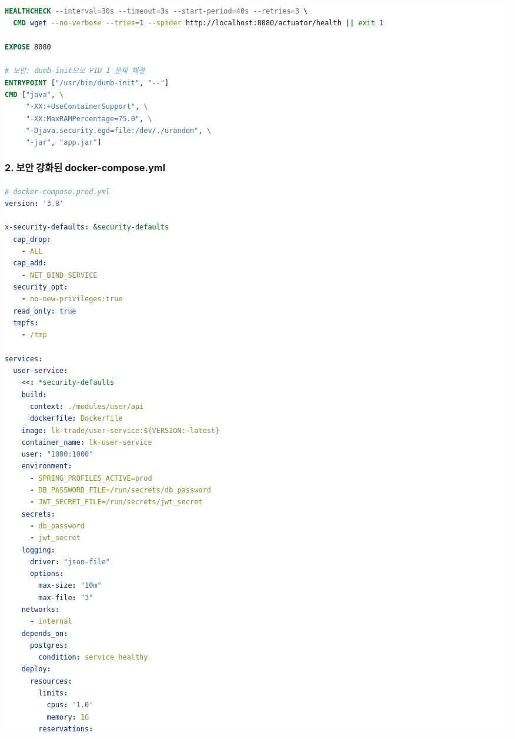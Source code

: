```dockerfile
HEALTHCHECK --interval=30s --timeout=3s --start-period=40s --retries=3 \
  CMD wget --no-verbose --tries=1 --spider http://localhost:8080/actuator/health || exit 1

EXPOSE 8080

# 보안: dumb-init으로 PID 1 문제 해결
ENTRYPOINT ["/usr/bin/dumb-init", "--"]
CMD ["java", \
     "-XX:+UseContainerSupport", \
     "-XX:MaxRAMPercentage=75.0", \
     "-Djava.security.egd=file:/dev/./urandom", \
     "-jar", "app.jar"]
```

### 2. 보안 강화된 docker-compose.yml

```yaml
# docker-compose.prod.yml
version: '3.8'

x-security-defaults: &security-defaults
  cap_drop:
    - ALL
  cap_add:
    - NET_BIND_SERVICE
  security_opt:
    - no-new-privileges:true
  read_only: true
  tmpfs:
    - /tmp

services:
  user-service:
    <<: *security-defaults
    build:
      context: ./modules/user/api
      dockerfile: Dockerfile
    image: lk-trade/user-service:${VERSION:-latest}
    container_name: lk-user-service
    user: "1000:1000"
    environment:
      - SPRING_PROFILES_ACTIVE=prod
      - DB_PASSWORD_FILE=/run/secrets/db_password
      - JWT_SECRET_FILE=/run/secrets/jwt_secret
    secrets:
      - db_password
      - jwt_secret
    logging:
      driver: "json-file"
      options:
        max-size: "10m"
        max-file: "3"
    networks:
      - internal
    depends_on:
      postgres:
        condition: service_healthy
    deploy:
      resources:
        limits:
          cpus: '1.0'
          memory: 1G
        reservations:
```